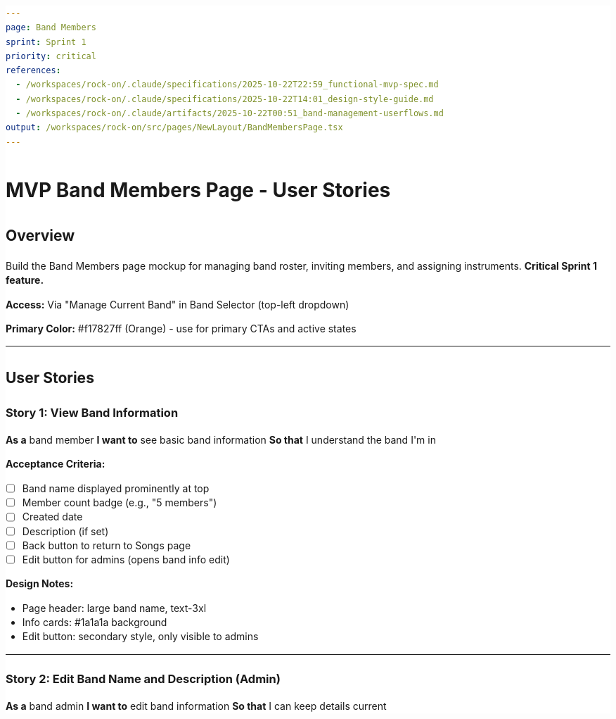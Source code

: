 ```yaml
---
page: Band Members
sprint: Sprint 1
priority: critical
references:
  - /workspaces/rock-on/.claude/specifications/2025-10-22T22:59_functional-mvp-spec.md
  - /workspaces/rock-on/.claude/specifications/2025-10-22T14:01_design-style-guide.md
  - /workspaces/rock-on/.claude/artifacts/2025-10-22T00:51_band-management-userflows.md
output: /workspaces/rock-on/src/pages/NewLayout/BandMembersPage.tsx
---
```


# MVP Band Members Page - User Stories

## Overview
Build the Band Members page mockup for managing band roster, inviting members, and assigning instruments. **Critical Sprint 1 feature.**

**Access:** Via "Manage Current Band" in Band Selector (top-left dropdown)

**Primary Color:** #f17827ff (Orange) - use for primary CTAs and active states

---

## User Stories

### Story 1: View Band Information
**As a** band member
**I want to** see basic band information
**So that** I understand the band I'm in

**Acceptance Criteria:**
- [ ] Band name displayed prominently at top
- [ ] Member count badge (e.g., "5 members")
- [ ] Created date
- [ ] Description (if set)
- [ ] Back button to return to Songs page
- [ ] Edit button for admins (opens band info edit)

**Design Notes:**
- Page header: large band name, text-3xl
- Info cards: #1a1a1a background
- Edit button: secondary style, only visible to admins

---

### Story 2: Edit Band Name and Description (Admin)
**As a** band admin
**I want to** edit band information
**So that** I can keep details current
